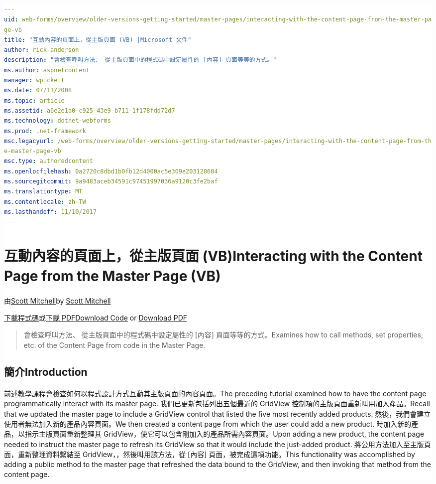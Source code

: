 ```yaml
---
uid: web-forms/overview/older-versions-getting-started/master-pages/interacting-with-the-content-page-from-the-master-page-vb
title: "互動內容的頁面上，從主版頁面 (VB) |Microsoft 文件"
author: rick-anderson
description: "會檢查呼叫方法、 從主版頁面中的程式碼中設定屬性的 [內容] 頁面等等的方式。"
ms.author: aspnetcontent
manager: wpickett
ms.date: 07/11/2008
ms.topic: article
ms.assetid: a6e2e1a0-c925-43e9-b711-1f178fdd72d7
ms.technology: dotnet-webforms
ms.prod: .net-framework
msc.legacyurl: /web-forms/overview/older-versions-getting-started/master-pages/interacting-with-the-content-page-from-the-master-page-vb
msc.type: authoredcontent
ms.openlocfilehash: 0a2720c8dbd1b0fb12d4000ac5e309e203128604
ms.sourcegitcommit: 9a9483aceb34591c97451997036a9120c3fe2baf
ms.translationtype: MT
ms.contentlocale: zh-TW
ms.lasthandoff: 11/10/2017
---
```

<a name="interacting-with-the-content-page-from-the-master-page-vb"></a><span data-ttu-id="839c5-103">互動內容的頁面上，從主版頁面 (VB)</span><span class="sxs-lookup"><span data-stu-id="839c5-103">Interacting with the Content Page from the Master Page (VB)</span></span>
====================
<span data-ttu-id="839c5-104">由[Scott Mitchell](https://twitter.com/ScottOnWriting)</span><span class="sxs-lookup"><span data-stu-id="839c5-104">by [Scott Mitchell](https://twitter.com/ScottOnWriting)</span></span>

<span data-ttu-id="839c5-105">[下載程式碼](http://download.microsoft.com/download/1/8/4/184e24fa-fcc8-47fa-ac99-4b6a52d41e97/ASPNET_MasterPages_Tutorial_07_VB.zip)或[下載 PDF](http://download.microsoft.com/download/e/b/4/eb4abb10-c416-4ba4-9899-32577715b1bd/ASPNET_MasterPages_Tutorial_07_VB.pdf)</span><span class="sxs-lookup"><span data-stu-id="839c5-105">[Download Code](http://download.microsoft.com/download/1/8/4/184e24fa-fcc8-47fa-ac99-4b6a52d41e97/ASPNET_MasterPages_Tutorial_07_VB.zip) or [Download PDF](http://download.microsoft.com/download/e/b/4/eb4abb10-c416-4ba4-9899-32577715b1bd/ASPNET_MasterPages_Tutorial_07_VB.pdf)</span></span>

> <span data-ttu-id="839c5-106">會檢查呼叫方法、 從主版頁面中的程式碼中設定屬性的 [內容] 頁面等等的方式。</span><span class="sxs-lookup"><span data-stu-id="839c5-106">Examines how to call methods, set properties, etc. of the Content Page from code in the Master Page.</span></span>


## <a name="introduction"></a><span data-ttu-id="839c5-107">簡介</span><span class="sxs-lookup"><span data-stu-id="839c5-107">Introduction</span></span>

<span data-ttu-id="839c5-108">前述教學課程會檢查如何以程式設計方式互動其主版頁面的內容頁面。</span><span class="sxs-lookup"><span data-stu-id="839c5-108">The preceding tutorial examined how to have the content page programmatically interact with its master page.</span></span> <span data-ttu-id="839c5-109">我們已更新包括列出五個最近的 GridView 控制項的主版頁面重新叫用加入產品。</span><span class="sxs-lookup"><span data-stu-id="839c5-109">Recall that we updated the master page to include a GridView control that listed the five most recently added products.</span></span> <span data-ttu-id="839c5-110">然後，我們會建立使用者無法加入新的產品內容頁面。</span><span class="sxs-lookup"><span data-stu-id="839c5-110">We then created a content page from which the user could add a new product.</span></span> <span data-ttu-id="839c5-111">時加入新的產品，以指示主版頁面重新整理其 GridView，使它可以包含剛加入的產品所需內容頁面。</span><span class="sxs-lookup"><span data-stu-id="839c5-111">Upon adding a new product, the content page needed to instruct the master page to refresh its GridView so that it would include the just-added product.</span></span> <span data-ttu-id="839c5-112">將公用方法加入至主版頁面，重新整理資料繫結至 GridView，，然後叫用該方法，從 [內容] 頁面，被完成這項功能。</span><span class="sxs-lookup"><span data-stu-id="839c5-112">This functionality was accomplished by adding a public method to the master page that refreshed the data bound to the GridView, and then invoking that method from the content page.</span></span>
